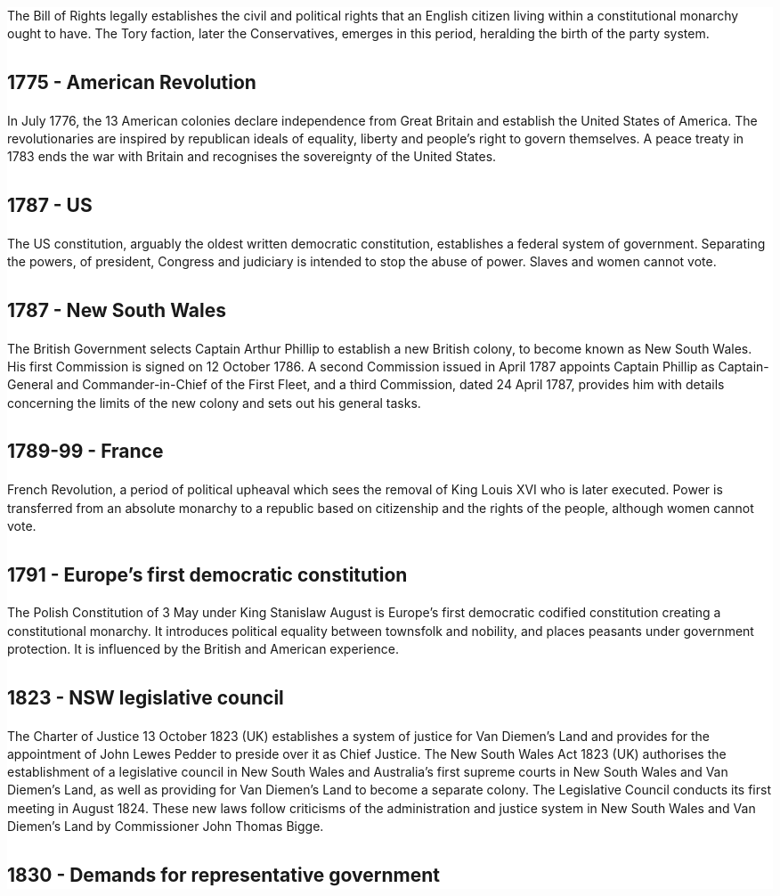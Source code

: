 The Bill of Rights legally establishes the civil and political rights that an English citizen living within a constitutional monarchy ought to have. The Tory faction, later the Conservatives, emerges in this period, heralding the birth of the party system.

## 1775 - American Revolution

In July 1776, the 13 American colonies declare independence from Great Britain and establish the United States of America. The revolutionaries are inspired by republican ideals of equality, liberty and people’s right to govern themselves. A peace treaty in 1783 ends the war with Britain and recognises the sovereignty of the United States.

## 1787 - US

The US constitution, arguably the oldest written democratic constitution, establishes a federal system of government. Separating the powers, of president, Congress and judiciary is intended to stop the abuse of power. Slaves and women cannot vote.

## 1787 - New South Wales

The British Government selects Captain Arthur Phillip to establish a new British colony, to become known as New South Wales. His first Commission is signed on 12 October 1786. A second Commission issued in April 1787 appoints Captain Phillip as Captain-General and Commander-in-Chief of the First Fleet, and a third Commission, dated 24 April 1787, provides him with details concerning the limits of the new colony and sets out his general tasks.

## 1789-99 - France

French Revolution, a period of political upheaval which sees the removal of King Louis XVI who is later executed. Power is transferred from an absolute monarchy to a republic based on citizenship and the rights of the people, although women cannot vote.

## 1791 - Europe’s first democratic constitution

The Polish Constitution of 3 May under King Stanislaw August is Europe’s first democratic codified constitution creating a constitutional monarchy. It introduces political equality between townsfolk and nobility, and places peasants under government protection. It is influenced by the British and American experience.

## 1823 - NSW legislative council

The Charter of Justice 13 October 1823 (UK) establishes a system of justice for Van Diemen’s Land and provides for the appointment of John Lewes Pedder to preside over it as Chief Justice. The New South Wales Act 1823 (UK) authorises the establishment of a legislative council in New South Wales and Australia’s first supreme courts in New South Wales and Van Diemen’s Land, as well as providing for Van Diemen’s Land to become a separate colony. The Legislative Council conducts its first meeting in August 1824. These new laws follow criticisms of the administration and justice system in New South Wales and Van Diemen’s Land by Commissioner John Thomas Bigge.

## 1830 - Demands for representative government
